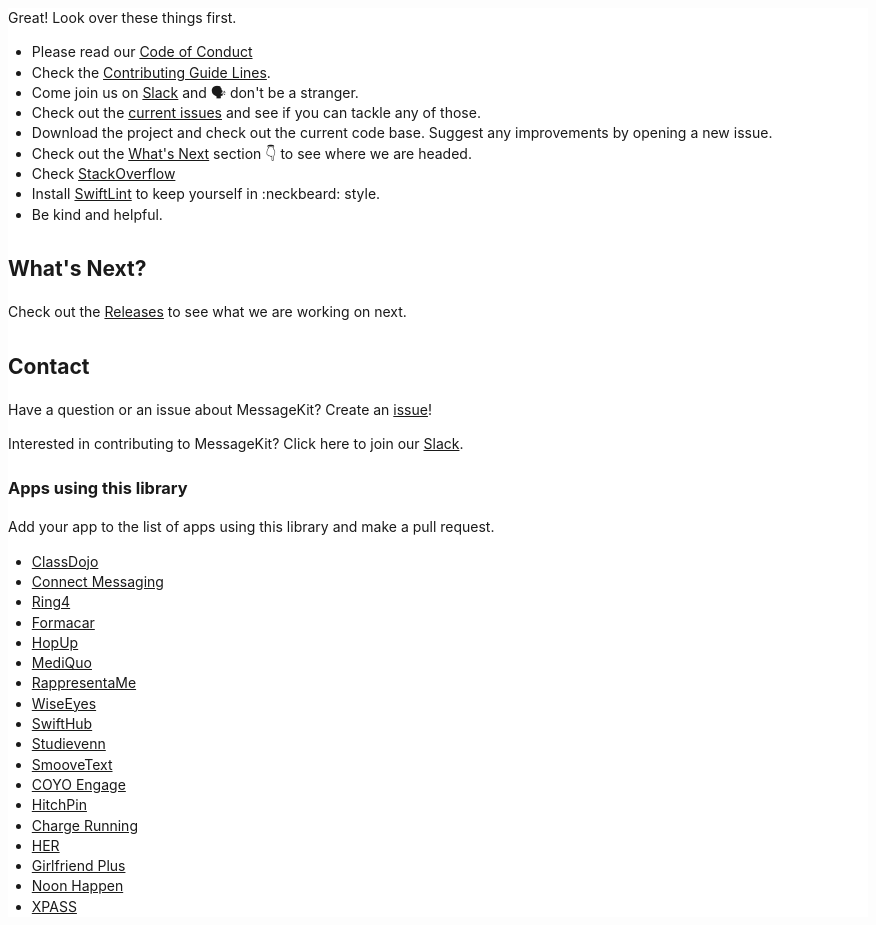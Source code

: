 Great! Look over these things first.

- Please read our [Code of Conduct](https://github.com/MessageKit/MessageKit/blob/master/CODE_OF_CONDUCT.md)
- Check the [Contributing Guide Lines](https://github.com/MessageKit/MessageKit/blob/master/CONTRIBUTING.md).
- Come join us on [Slack](https://join.slack.com/t/messagekit/shared_invite/MjI4NzIzNzMyMzU0LTE1MDMwODIzMDUtYzllYzIyNTU4MA) and 🗣 don't be a stranger.
- Check out the [current issues](https://github.com/MessageKit/MessageKit/issues) and see if you can tackle any of those.
- Download the project and check out the current code base. Suggest any improvements by opening a new issue.
- Check out the [What's Next](#whats-next) section :point_down: to see where we are headed.
- Check [StackOverflow](https://stackoverflow.com/questions/tagged/messagekit)
- Install [SwiftLint](https://github.com/realm/SwiftLint) to keep yourself in :neckbeard: style. 
- Be kind and helpful.  


## What's Next?

Check out the [Releases](https://github.com/MessageKit/MessageKit/releases) to see what we are working on next.

## Contact

Have a question or an issue about MessageKit? Create an [issue](https://github.com/MessageKit/MessageKit/issues/new)!

Interested in contributing to MessageKit? Click here to join our [Slack](https://join.slack.com/t/messagekit/shared_invite/MjI4NzIzNzMyMzU0LTE1MDMwODIzMDUtYzllYzIyNTU4MA).

### Apps using this library

Add your app to the list of apps using this library and make a pull request.

- [ClassDojo](https://www.classdojo.com)
- [Connect Messaging](https://apps.apple.com/app/id1607268774)
- [Ring4](https://www.ring4.com)
- [Formacar](https://itunes.apple.com/ru/app/id1180117334)
- [HopUp](https://itunes.apple.com/us/app/hopup-airsoft-community/id1128903141?mt=8)
- [MediQuo](https://www.mediquo.com)
- [RappresentaMe](https://itunes.apple.com/it/app/rappresentame/id1330914443)
- [WiseEyes](https://itunes.apple.com/us/app/wiseeyes/id1391408511?mt=8)
- [SwiftHub](https://github.com/khoren93/SwiftHub)
- [Studievenn](https://studievenn.no)
- [SmooveText](https://apps.apple.com/np/app/smoove-text/id1362792811)
- [COYO Engage](https://apps.apple.com/app/coyo-engage/id1341588804)
- [HitchPin](https://www.hitchpin.com)
- [Charge Running](https://apps.apple.com/app/charge-running-live-coaching/id1204578360)
- [HER](https://apps.apple.com/us/app/id573328837)
- [Girlfriend Plus](https://apps.apple.com/us/app/girlfriend-plus/id1011637655)
- [Noon Happen](https://apps.apple.com/app/id1477310602)
- [XPASS](https://apps.apple.com/cz/app/id1596773834)
